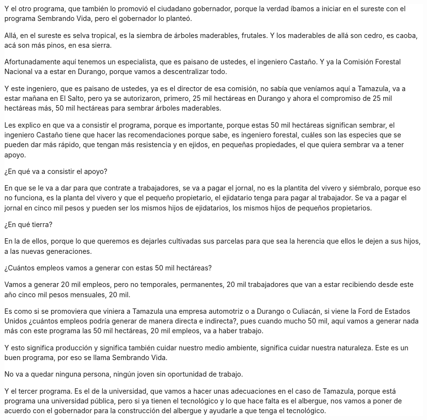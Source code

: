 Y el otro programa, que también lo promovió el ciudadano gobernador, porque la
verdad íbamos a iniciar en el sureste con el programa Sembrando Vida, pero el
gobernador lo planteó.

Allá, en el sureste es selva tropical, es la siembra de árboles maderables,
frutales. Y los maderables de allá son cedro, es caoba, acá son más pinos, en
esa sierra.

Afortunadamente aquí tenemos un especialista, que es paisano de ustedes, el
ingeniero Castaño. Y ya la Comisión Forestal Nacional va a estar en Durango,
porque vamos a descentralizar todo.

Y este ingeniero, que es paisano de ustedes, ya es el director de esa
comisión, no sabía que veníamos aquí a Tamazula, va a estar mañana en El
Salto, pero ya se autorizaron, primero, 25 mil hectáreas en Durango y ahora el
compromiso de 25 mil hectáreas más, 50 mil hectáreas para sembrar árboles
maderables.

Les explico en que va a consistir el programa, porque es importante, porque
estas 50 mil hectáreas significan sembrar, el ingeniero Castaño tiene que
hacer las recomendaciones porque sabe, es ingeniero forestal, cuáles son las
especies que se pueden dar más rápido, que tengan más resistencia y en ejidos,
en pequeñas propiedades, el que quiera sembrar va a tener apoyo.

¿En qué va a consistir el apoyo?

En que se le va a dar para que contrate a trabajadores, se va a pagar el
jornal, no es la plantita del vivero y siémbralo, porque eso no funciona, es
la planta del vivero y que el pequeño propietario, el ejidatario tenga para
pagar al trabajador. Se va a pagar el jornal en cinco mil pesos y pueden ser
los mismos hijos de ejidatarios, los mismos hijos de pequeños propietarios.

¿En qué tierra?

En la de ellos, porque lo que queremos es dejarles cultivadas sus parcelas
para que sea la herencia que ellos le dejen a sus hijos, a las nuevas
generaciones.

¿Cuántos empleos vamos a generar con estas 50 mil hectáreas?

Vamos a generar 20 mil empleos, pero no temporales, permanentes, 20 mil
trabajadores que van a estar recibiendo desde este año cinco mil pesos
mensuales, 20 mil.

Es como si se promoviera que viniera a Tamazula una empresa automotriz o a
Durango o Culiacán, si viene la Ford de Estados Unidos ¿cuántos empleos podría
generar de manera directa e indirecta?, pues cuando mucho 50 mil, aquí vamos a
generar nada más con este programa las 50 mil hectáreas, 20 mil empleos, va a
haber trabajo.

Y esto significa producción y significa también cuidar nuestro medio ambiente,
significa cuidar nuestra naturaleza. Este es un buen programa, por eso se
llama Sembrando Vida.

No va a quedar ninguna persona, ningún joven sin oportunidad de trabajo.

Y el tercer programa. Es el de la universidad, que vamos a hacer unas
adecuaciones en el caso de Tamazula, porque está programa una universidad
pública, pero si ya tienen el tecnológico y lo que hace falta es el albergue,
nos vamos a poner de acuerdo con el gobernador para la construcción del
albergue y ayudarle a que tenga el tecnológico.
